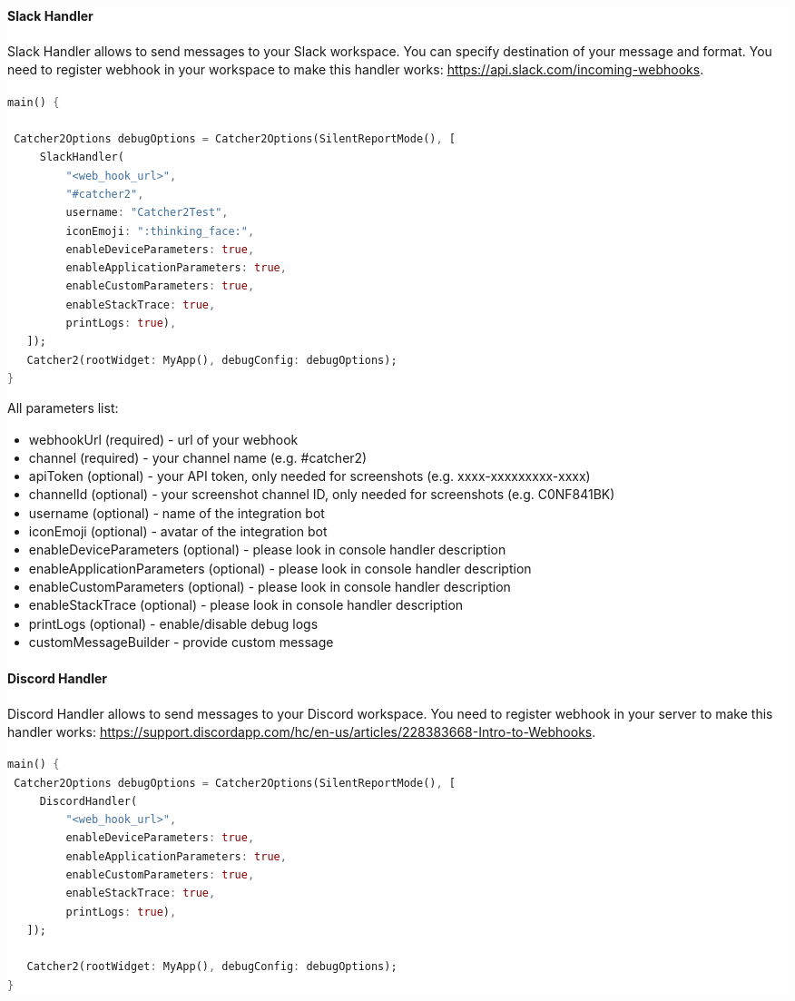 #### Slack Handler
Slack Handler allows to send messages to your Slack workspace. You can specify destination
of your message and format. You need to register webhook in your workspace to make this handler
works: https://api.slack.com/incoming-webhooks.

```dart
main() {

 Catcher2Options debugOptions = Catcher2Options(SilentReportMode(), [
     SlackHandler(
         "<web_hook_url>",
         "#catcher2",
         username: "Catcher2Test",
         iconEmoji: ":thinking_face:",
         enableDeviceParameters: true,
         enableApplicationParameters: true,
         enableCustomParameters: true,
         enableStackTrace: true,
         printLogs: true),
   ]);
   Catcher2(rootWidget: MyApp(), debugConfig: debugOptions);
}
```

All parameters list:
* webhookUrl (required) - url of your webhook
* channel (required) - your channel name (e.g. #catcher2)
* apiToken (optional) - your API token, only needed for screenshots (e.g. xxxx-xxxxxxxxx-xxxx)
* channelId (optional) - your screenshot channel ID, only needed for screenshots (e.g. C0NF841BK)
* username (optional) - name of the integration bot
* iconEmoji (optional) - avatar of the integration bot
* enableDeviceParameters (optional) - please look in console handler description
* enableApplicationParameters (optional) - please look in console handler description
* enableCustomParameters (optional) - please look in console handler description
* enableStackTrace (optional) - please look in console handler description
* printLogs (optional) - enable/disable debug logs
* customMessageBuilder - provide custom message

#### Discord Handler
Discord Handler allows to send messages to your Discord workspace. You need to register webhook in your server to make this handler
works: https://support.discordapp.com/hc/en-us/articles/228383668-Intro-to-Webhooks.

```dart
main() {
 Catcher2Options debugOptions = Catcher2Options(SilentReportMode(), [
     DiscordHandler(
         "<web_hook_url>",
         enableDeviceParameters: true,
         enableApplicationParameters: true,
         enableCustomParameters: true,
         enableStackTrace: true,
         printLogs: true),
   ]);

   Catcher2(rootWidget: MyApp(), debugConfig: debugOptions);
}
```
